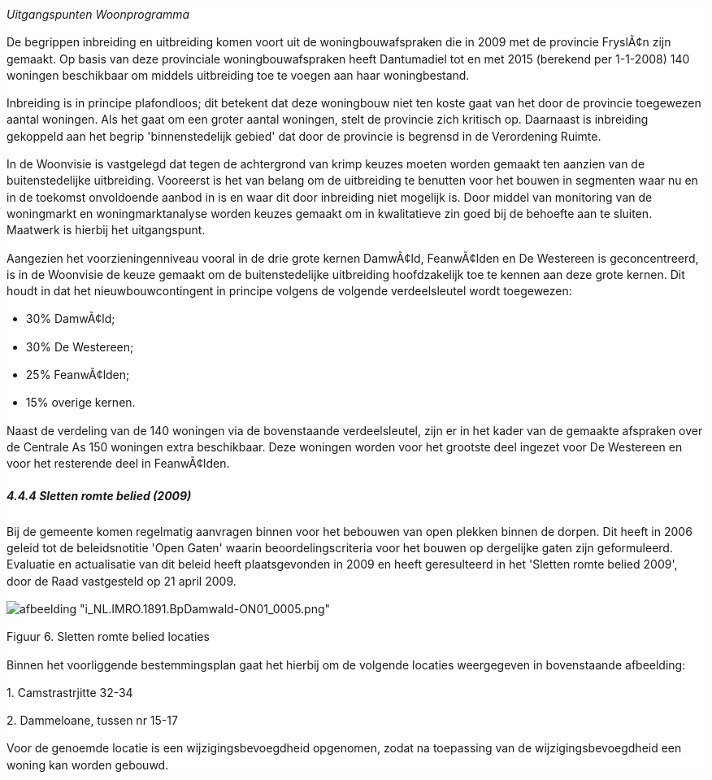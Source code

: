 *Uitgangspunten Woonprogramma*

De begrippen inbreiding en uitbreiding komen voort uit de woningbouwafspraken die in 2009 met de provincie FryslÃ¢n zijn gemaakt. Op basis van deze provinciale woningbouwafspraken heeft Dantumadiel tot en met 2015 (berekend per 1\-1\-2008\) 140 woningen beschikbaar om middels uitbreiding toe te voegen aan haar woningbestand.

Inbreiding is in principe plafondloos; dit betekent dat deze woningbouw niet ten koste gaat van het door de provincie toegewezen aantal woningen. Als het gaat om een groter aantal woningen, stelt de provincie zich kritisch op. Daarnaast is inbreiding gekoppeld aan het begrip 'binnenstedelijk gebied' dat door de provincie is begrensd in de Verordening Ruimte.

In de Woonvisie is vastgelegd dat tegen de achtergrond van krimp keuzes moeten worden gemaakt ten aanzien van de buitenstedelijke uitbreiding. Vooreerst is het van belang om de uitbreiding te benutten voor het bouwen in segmenten waar nu en in de toekomst onvoldoende aanbod in is en waar dit door inbreiding niet mogelijk is. Door middel van monitoring van de woningmarkt en woningmarktanalyse worden keuzes gemaakt om in kwalitatieve zin goed bij de behoefte aan te sluiten. Maatwerk is hierbij het uitgangspunt.

Aangezien het voorzieningenniveau vooral in de drie grote kernen DamwÃ¢ld, FeanwÃ¢lden en De Westereen is geconcentreerd, is in de Woonvisie de keuze gemaakt om de buitenstedelijke uitbreiding hoofdzakelijk toe te kennen aan deze grote kernen. Dit houdt in dat het nieuwbouwcontingent in principe volgens de volgende verdeelsleutel wordt toegewezen:

* 30% DamwÃ¢ld;

* 30% De Westereen;

* 25% FeanwÃ¢lden;

* 15% overige kernen.

Naast de verdeling van de 140 woningen via de bovenstaande verdeelsleutel, zijn er in het kader van de gemaakte afspraken over de Centrale As 150 woningen extra beschikbaar. Deze woningen worden voor het grootste deel ingezet voor De Westereen en voor het resterende deel in FeanwÃ¢lden.

##### 4\.4\.4 Sletten romte belied (2009\)

Bij de gemeente komen regelmatig aanvragen binnen voor het bebouwen van open plekken binnen de dorpen. Dit heeft in 2006 geleid tot de beleidsnotitie 'Open Gaten' waarin beoordelingscriteria voor het bouwen op dergelijke gaten zijn geformuleerd. Evaluatie en actualisatie van dit beleid heeft plaatsgevonden in 2009 en heeft geresulteerd in het 'Sletten romte belied 2009', door de Raad vastgesteld op 21 april 2009\.

![afbeelding "i_NL.IMRO.1891.BpDamwald-ON01_0005.png"](i_NL.IMRO.1891.BpDamwald-ON01_0005.png)

Figuur 6\. Sletten romte belied locaties

Binnen het voorliggende bestemmingsplan gaat het hierbij om de volgende locaties weergegeven in bovenstaande afbeelding:

1\. Camstrastrjitte 32\-34

2\. Dammeloane, tussen nr 15\-17

Voor de genoemde locatie is een wijzigingsbevoegdheid opgenomen, zodat na toepassing van de wijzigingsbevoegdheid een woning kan worden gebouwd.

